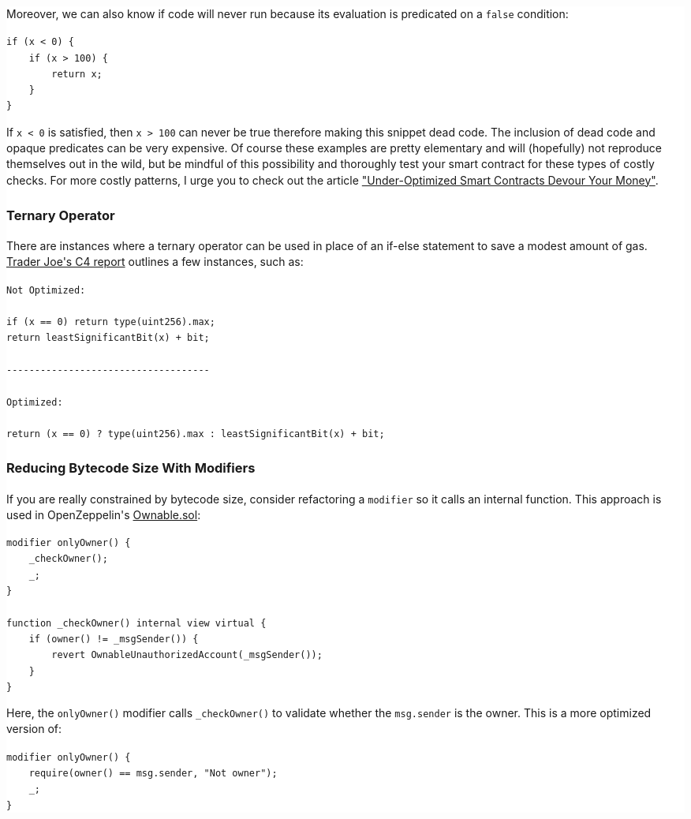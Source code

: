 Moreover, we can also know if code will never run because its evaluation is predicated on a `false` condition:
```
if (x < 0) {
    if (x > 100) {
        return x;
    }
}
```
If `x < 0` is satisfied, then `x > 100` can never be true therefore making this snippet dead code. The inclusion of dead code and opaque predicates can be very expensive. Of course these examples are pretty elementary and will (hopefully) not reproduce themselves out in the wild, but be mindful of this possibility and thoroughly test your smart contract for these types of costly checks. For more costly patterns, I urge you to check out the article ["Under-Optimized Smart Contracts Devour Your Money"](https://arxiv.org/pdf/1703.03994.pdf).

### Ternary Operator
There are instances where a ternary operator can be used in place of an if-else statement to save a modest amount of gas. [Trader Joe's C4 report](https://code4rena.com/reports/2022-10-traderjoe#gas-optimizations) outlines a few instances, such as:
```
Not Optimized:

if (x == 0) return type(uint256).max;
return leastSignificantBit(x) + bit;

------------------------------------

Optimized:

return (x == 0) ? type(uint256).max : leastSignificantBit(x) + bit;
```

### Reducing Bytecode Size With Modifiers
If you are really constrained by bytecode size, consider refactoring a `modifier` so it calls an internal function. This approach is used in OpenZeppelin's [Ownable.sol](https://github.com/OpenZeppelin/openzeppelin-contracts/blob/cd48b3eab380254b08d7893a5a7bf568a33c5259/contracts/access/Ownable.sol#LL45C9-L45C9):
```
modifier onlyOwner() {
    _checkOwner();
    _;
}

function _checkOwner() internal view virtual {
    if (owner() != _msgSender()) {
        revert OwnableUnauthorizedAccount(_msgSender());
    }
}
```
Here, the `onlyOwner()` modifier calls `_checkOwner()` to validate whether the `msg.sender` is the owner. This is a more optimized version of:
```
modifier onlyOwner() {
    require(owner() == msg.sender, "Not owner");
    _;
}
```
